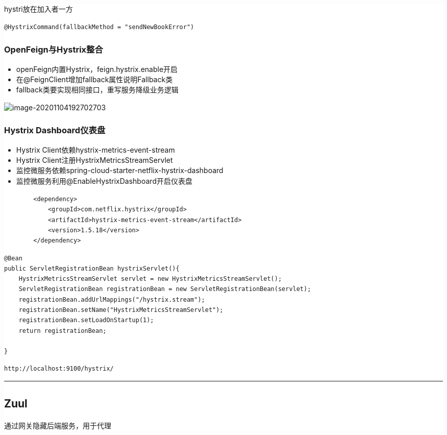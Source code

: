 hystri放在加入者一方



```
@HystrixCommand(fallbackMethod = "sendNewBookError")
```

### OpenFeign与Hystrix整合

- openFeign内置Hystrix，feign.hystrix.enable开启
- 在@FeignClient增加fallback属性说明Fallback类
- fallback类要实现相同接口，重写服务降级业务逻辑

![image-20201104192702703](C:\Users\天一喔蜂蜜柚子\AppData\Roaming\Typora\typora-user-images\image-20201104192702703.png)

### Hystrix Dashboard仪表盘

- Hystrix Client依赖hystrix-metrics-event-stream
- Hystrix Client注册HystrixMetricsStreamServlet
- 监控微服务依赖spring-cloud-starter-netflix-hystrix-dashboard
- 监控微服务利用@EnableHystrixDashboard开启仪表盘

```
        <dependency>
            <groupId>com.netflix.hystrix</groupId>
            <artifactId>hystrix-metrics-event-stream</artifactId>
            <version>1.5.18</version>
        </dependency>
```



```
@Bean
public ServletRegistrationBean hystrixServlet(){
    HystrixMetricsStreamServlet servlet = new HystrixMetricsStreamServlet();
    ServletRegistrationBean registrationBean = new ServletRegistrationBean(servlet);
    registrationBean.addUrlMappings("/hystrix.stream");
    registrationBean.setName("HystrixMetricsStreamServlet");
    registrationBean.setLoadOnStartup(1);
    return registrationBean;

}
```



```
http://localhost:9100/hystrix/
```

----

## Zuul

通过网关隐藏后端服务，用于代理
